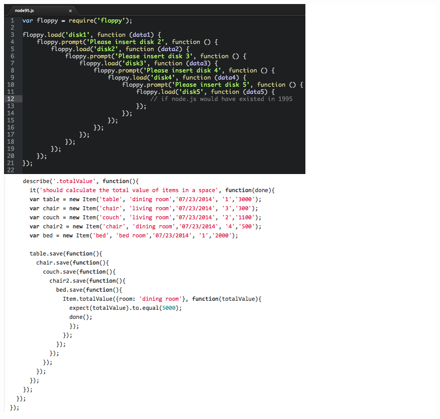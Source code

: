 ![Callback Hell](Javascript/f8.javascrip.basic/detail/phan05-089/images/hell01.png 'Callback Hell 1')
![Callback Hell](Javascript/f8.javascrip.basic/detail/phan05-089/images/hell02.png 'Callback Hell 2')
